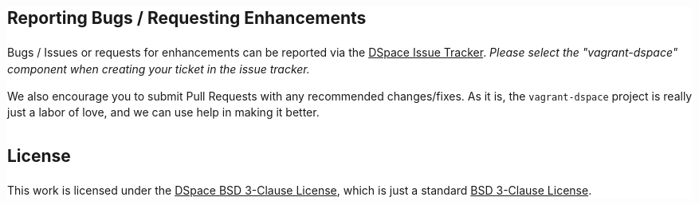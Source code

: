 Reporting Bugs / Requesting Enhancements
----------------------------------------

Bugs / Issues or requests for enhancements can be reported via the [DSpace Issue Tracker](https://jira.duraspace.org/browse/DS). _Please select the "vagrant-dspace" component when creating your ticket in the issue tracker._

We also encourage you to submit Pull Requests with any recommended changes/fixes. As it is, the `vagrant-dspace` project is really just a labor of love, and we can use help in making it better.

License
--------

This work is licensed under the [DSpace BSD 3-Clause License](http://www.dspace.org/license/), which is just a standard [BSD 3-Clause License](http://opensource.org/licenses/BSD-3-Clause).
